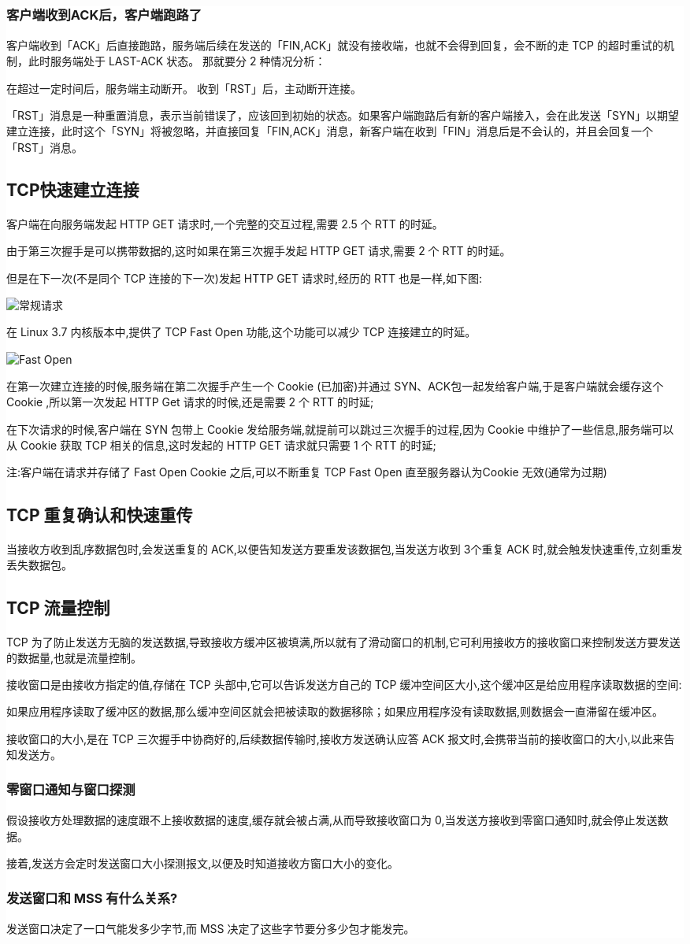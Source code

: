 ### 客户端收到ACK后，客户端跑路了

客户端收到「ACK」后直接跑路，服务端后续在发送的「FIN,ACK」就没有接收端，也就不会得到回复，会不断的走 TCP 的超时重试的机制，此时服务端处于 LAST-ACK 状态。
那就要分 2 种情况分析：

在超过一定时间后，服务端主动断开。
收到「RST」后，主动断开连接。

「RST」消息是一种重置消息，表示当前错误了，应该回到初始的状态。如果客户端跑路后有新的客户端接入，会在此发送「SYN」以期望建立连接，此时这个「SYN」将被忽略，并直接回复「FIN,ACK」消息，新客户端在收到「FIN」消息后是不会认的，并且会回复一个「RST」消息。

## TCP快速建立连接

客户端在向服务端发起 HTTP GET 请求时,一个完整的交互过程,需要 2.5 个 RTT 的时延。

由于第三次握手是可以携带数据的,这时如果在第三次握手发起 HTTP GET 请求,需要 2 个 RTT 的时延。

但是在下一次(不是同个 TCP 连接的下一次)发起 HTTP GET 请求时,经历的 RTT 也是一样,如下图:

![常规请求](../../Pictures/Screenshots/Screenshot_2024-09-10-15-16-48_1920x1080.png)

在 Linux 3.7 内核版本中,提供了 TCP Fast Open 功能,这个功能可以减少 TCP 连接建立的时延。

![Fast Open](../../Pictures/Screenshots/Screenshot_2024-09-10-15-18-11_1920x1080.png)

在第一次建立连接的时候,服务端在第二次握手产生一个 Cookie (已加密)并通过 SYN、ACK包一起发给客户端,于是客户端就会缓存这个 Cookie ,所以第一次发起 HTTP Get 请求的时候,还是需要 2 个 RTT 的时延;

在下次请求的时候,客户端在 SYN 包带上 Cookie 发给服务端,就提前可以跳过三次握手的过程,因为 Cookie 中维护了一些信息,服务端可以从 Cookie 获取 TCP 相关的信息,这时发起的 HTTP GET 请求就只需要 1 个 RTT 的时延;

注:客户端在请求并存储了 Fast Open Cookie 之后,可以不断重复 TCP Fast Open 直至服务器认为Cookie 无效(通常为过期)

## TCP 重复确认和快速重传

当接收方收到乱序数据包时,会发送重复的 ACK,以便告知发送方要重发该数据包,当发送方收到 3个重复 ACK 时,就会触发快速重传,立刻重发丢失数据包。

## TCP 流量控制

TCP 为了防止发送方无脑的发送数据,导致接收方缓冲区被填满,所以就有了滑动窗口的机制,它可利用接收方的接收窗口来控制发送方要发送的数据量,也就是流量控制。

接收窗口是由接收方指定的值,存储在 TCP 头部中,它可以告诉发送方自己的 TCP 缓冲空间区大小,这个缓冲区是给应用程序读取数据的空间:

如果应用程序读取了缓冲区的数据,那么缓冲空间区就会把被读取的数据移除；如果应用程序没有读取数据,则数据会一直滞留在缓冲区。

接收窗口的大小,是在 TCP 三次握手中协商好的,后续数据传输时,接收方发送确认应答 ACK 报文时,会携带当前的接收窗口的大小,以此来告知发送方。

### 零窗口通知与窗口探测

假设接收方处理数据的速度跟不上接收数据的速度,缓存就会被占满,从而导致接收窗口为 0,当发送方接收到零窗口通知时,就会停止发送数据。

接着,发送方会定时发送窗口大小探测报文,以便及时知道接收方窗口大小的变化。

### 发送窗口和 MSS 有什么关系?
发送窗口决定了一口气能发多少字节,而 MSS 决定了这些字节要分多少包才能发完。
